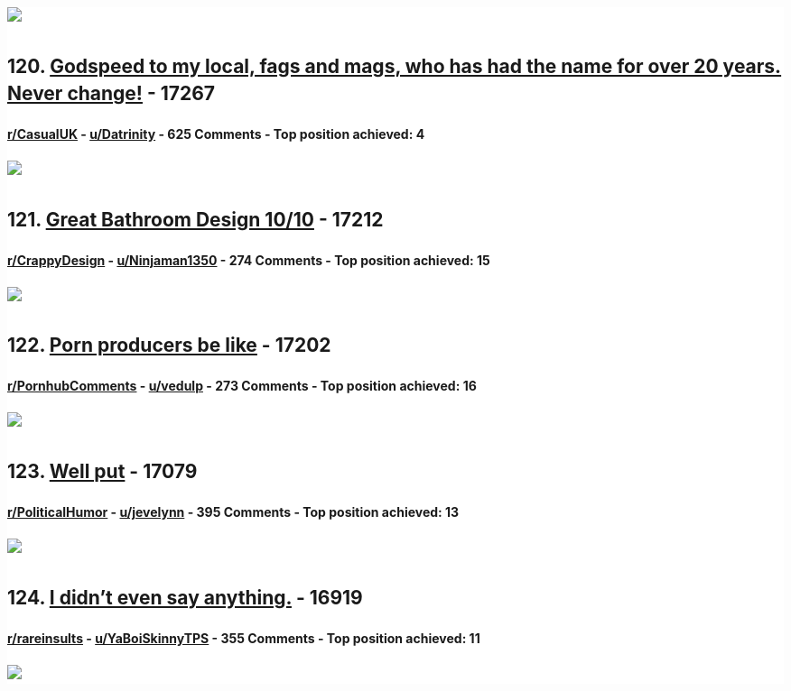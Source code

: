 <a href="https://i.imgur.com/gxrC23p.gifv"><img src="https://b.thumbs.redditmedia.com/_pExP2oDFVLVyj4BqqyisHZmZ-LyYJaPyNceTNzDsZQ.jpg"></img></a>

## 120. [Godspeed to my local, fags and mags, who has had the name for over 20 years. Never change!](http://reddit.com/r/CasualUK/comments/bhkcsy/godspeed_to_my_local_fags_and_mags_who_has_had/) - 17267
#### [r/CasualUK](http://reddit.com/r/CasualUK) - [u/Datrinity](http://reddit.com/u/Datrinity) - 625 Comments - Top position achieved: 4

<a href="https://i.redd.it/j6imhegeuku21.jpg"><img src="https://b.thumbs.redditmedia.com/zsY1sBUL7PEYvNjMxkbdueg3i8ZkWDXwx4FnfHyJdlA.jpg"></img></a>

## 121. [Great Bathroom Design 10/10](http://reddit.com/r/CrappyDesign/comments/bhrw1q/great_bathroom_design_1010/) - 17212
#### [r/CrappyDesign](http://reddit.com/r/CrappyDesign) - [u/Ninjaman1350](http://reddit.com/u/Ninjaman1350) - 274 Comments - Top position achieved: 15

<a href="https://v.redd.it/xq9uy4kkiou21"><img src="https://b.thumbs.redditmedia.com/OP5ziUym2za5UCxeuxqUbbwiZUikFizKFyf6PsAdr4g.jpg"></img></a>

## 122. [Porn producers be like](http://reddit.com/r/PornhubComments/comments/bhhw2c/porn_producers_be_like/) - 17202
#### [r/PornhubComments](http://reddit.com/r/PornhubComments) - [u/vedulp](http://reddit.com/u/vedulp) - 273 Comments - Top position achieved: 16

<a href="https://i.redd.it/cht1z0wq6ju21.jpg"><img src="https://b.thumbs.redditmedia.com/CWSZFdxEaikMAFh8Sb3kzJSwZ9ZKxO_GytlvF4p9Erk.jpg"></img></a>

## 123. [Well put](http://reddit.com/r/PoliticalHumor/comments/bhqfis/well_put/) - 17079
#### [r/PoliticalHumor](http://reddit.com/r/PoliticalHumor) - [u/jevelynn](http://reddit.com/u/jevelynn) - 395 Comments - Top position achieved: 13

<a href="https://i.redd.it/dnt17itmunu21.png"><img src="https://b.thumbs.redditmedia.com/EEJ2MBrBVdfXqeyMnOnhTupSbE2EIEyQwLVGgDnMUEY.jpg"></img></a>

## 124. [I didn’t even say anything.](http://reddit.com/r/rareinsults/comments/bhhdf1/i_didnt_even_say_anything/) - 16919
#### [r/rareinsults](http://reddit.com/r/rareinsults) - [u/YaBoiSkinnyTPS](http://reddit.com/u/YaBoiSkinnyTPS) - 355 Comments - Top position achieved: 11

<a href="https://i.redd.it/uxc8jv8awiu21.jpg"><img src="https://a.thumbs.redditmedia.com/y-9QWhgpM2pzf2lQ1fgdSr2Z23fuCRBfKw_FtLevj-4.jpg"></img></a>
